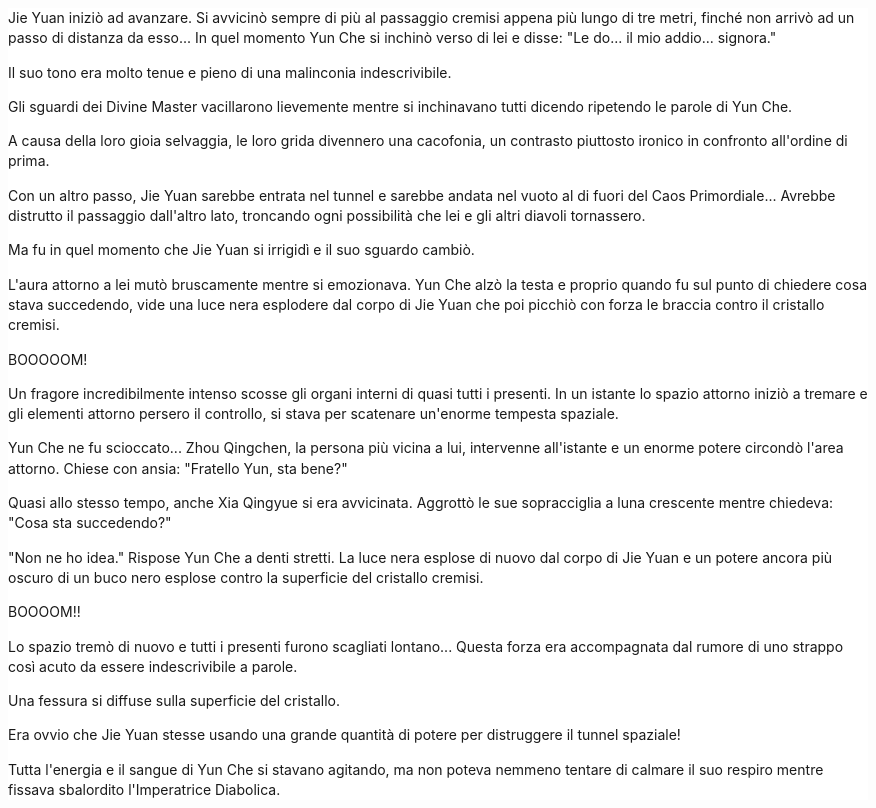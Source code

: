 
Jie Yuan iniziò ad avanzare. Si avvicinò sempre di più al passaggio cremisi appena più lungo di tre metri, finché non arrivò ad un passo di distanza da esso... In quel momento Yun Che si inchinò verso di lei e disse: "Le do... il mio addio... signora."


Il suo tono era molto tenue e pieno di una malinconia indescrivibile.


Gli sguardi dei Divine Master vacillarono lievemente mentre si inchinavano tutti dicendo ripetendo le parole di Yun Che.


A causa della loro gioia selvaggia, le loro grida divennero una cacofonia, un contrasto piuttosto ironico in confronto all'ordine di prima.


Con un altro passo, Jie Yuan sarebbe entrata nel tunnel e sarebbe andata nel vuoto al di fuori del Caos Primordiale... Avrebbe distrutto il passaggio dall'altro lato, troncando ogni possibilità che lei e gli altri diavoli tornassero.


Ma fu in quel momento che Jie Yuan si irrigidì e il suo sguardo cambiò.


L'aura attorno a lei mutò bruscamente mentre si emozionava. Yun Che alzò la testa e proprio quando fu sul punto di chiedere cosa stava succedendo, vide una luce nera esplodere dal corpo di Jie Yuan che poi picchiò con forza le braccia contro il cristallo cremisi.


BOOOOOM!


Un fragore incredibilmente intenso scosse gli organi interni di quasi tutti i presenti. In un istante lo spazio attorno iniziò a tremare e gli elementi attorno persero il controllo, si stava per scatenare un'enorme tempesta spaziale.


Yun Che ne fu scioccato... Zhou Qingchen, la persona più vicina a lui, intervenne all'istante e un enorme potere circondò l'area attorno. Chiese con ansia: "Fratello Yun, sta bene?"


Quasi allo stesso tempo, anche Xia Qingyue si era avvicinata. Aggrottò le sue sopracciglia a luna crescente mentre chiedeva: "Cosa sta succedendo?"


"Non ne ho idea." Rispose Yun Che a denti stretti. La luce nera esplose di nuovo dal corpo di Jie Yuan e un potere ancora più oscuro di un buco nero esplose contro la superficie del cristallo cremisi.


BOOOOM!!


Lo spazio tremò di nuovo e tutti i presenti furono scagliati lontano... Questa forza era accompagnata dal rumore di uno strappo così acuto da essere indescrivibile a parole.


Una fessura si diffuse sulla superficie del cristallo.


Era ovvio che Jie Yuan stesse usando una grande quantità di potere per distruggere il tunnel spaziale!


Tutta l'energia e il sangue di Yun Che si stavano agitando, ma non poteva nemmeno tentare di calmare il suo respiro mentre fissava sbalordito l'Imperatrice Diabolica.
